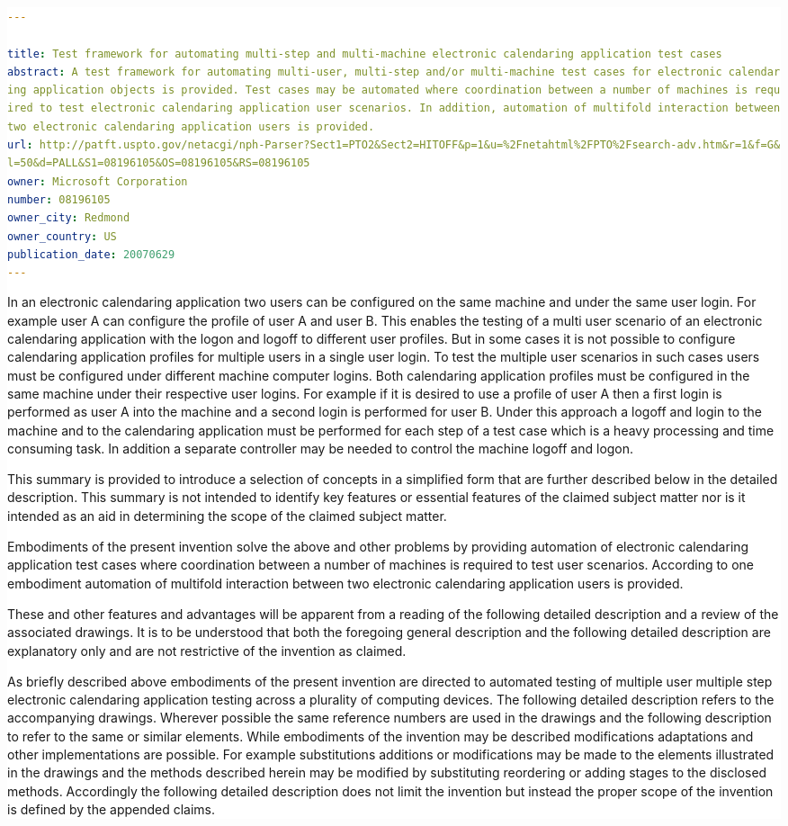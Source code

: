 ```yaml
---

title: Test framework for automating multi-step and multi-machine electronic calendaring application test cases
abstract: A test framework for automating multi-user, multi-step and/or multi-machine test cases for electronic calendaring application objects is provided. Test cases may be automated where coordination between a number of machines is required to test electronic calendaring application user scenarios. In addition, automation of multifold interaction between two electronic calendaring application users is provided.
url: http://patft.uspto.gov/netacgi/nph-Parser?Sect1=PTO2&Sect2=HITOFF&p=1&u=%2Fnetahtml%2FPTO%2Fsearch-adv.htm&r=1&f=G&l=50&d=PALL&S1=08196105&OS=08196105&RS=08196105
owner: Microsoft Corporation
number: 08196105
owner_city: Redmond
owner_country: US
publication_date: 20070629
---
```

In an electronic calendaring application two users can be configured on the same machine and under the same user login. For example user A can configure the profile of user A and user B. This enables the testing of a multi user scenario of an electronic calendaring application with the logon and logoff to different user profiles. But in some cases it is not possible to configure calendaring application profiles for multiple users in a single user login. To test the multiple user scenarios in such cases users must be configured under different machine computer logins. Both calendaring application profiles must be configured in the same machine under their respective user logins. For example if it is desired to use a profile of user A then a first login is performed as user A into the machine and a second login is performed for user B. Under this approach a logoff and login to the machine and to the calendaring application must be performed for each step of a test case which is a heavy processing and time consuming task. In addition a separate controller may be needed to control the machine logoff and logon.

This summary is provided to introduce a selection of concepts in a simplified form that are further described below in the detailed description. This summary is not intended to identify key features or essential features of the claimed subject matter nor is it intended as an aid in determining the scope of the claimed subject matter.

Embodiments of the present invention solve the above and other problems by providing automation of electronic calendaring application test cases where coordination between a number of machines is required to test user scenarios. According to one embodiment automation of multifold interaction between two electronic calendaring application users is provided.

These and other features and advantages will be apparent from a reading of the following detailed description and a review of the associated drawings. It is to be understood that both the foregoing general description and the following detailed description are explanatory only and are not restrictive of the invention as claimed.

As briefly described above embodiments of the present invention are directed to automated testing of multiple user multiple step electronic calendaring application testing across a plurality of computing devices. The following detailed description refers to the accompanying drawings. Wherever possible the same reference numbers are used in the drawings and the following description to refer to the same or similar elements. While embodiments of the invention may be described modifications adaptations and other implementations are possible. For example substitutions additions or modifications may be made to the elements illustrated in the drawings and the methods described herein may be modified by substituting reordering or adding stages to the disclosed methods. Accordingly the following detailed description does not limit the invention but instead the proper scope of the invention is defined by the appended claims.
